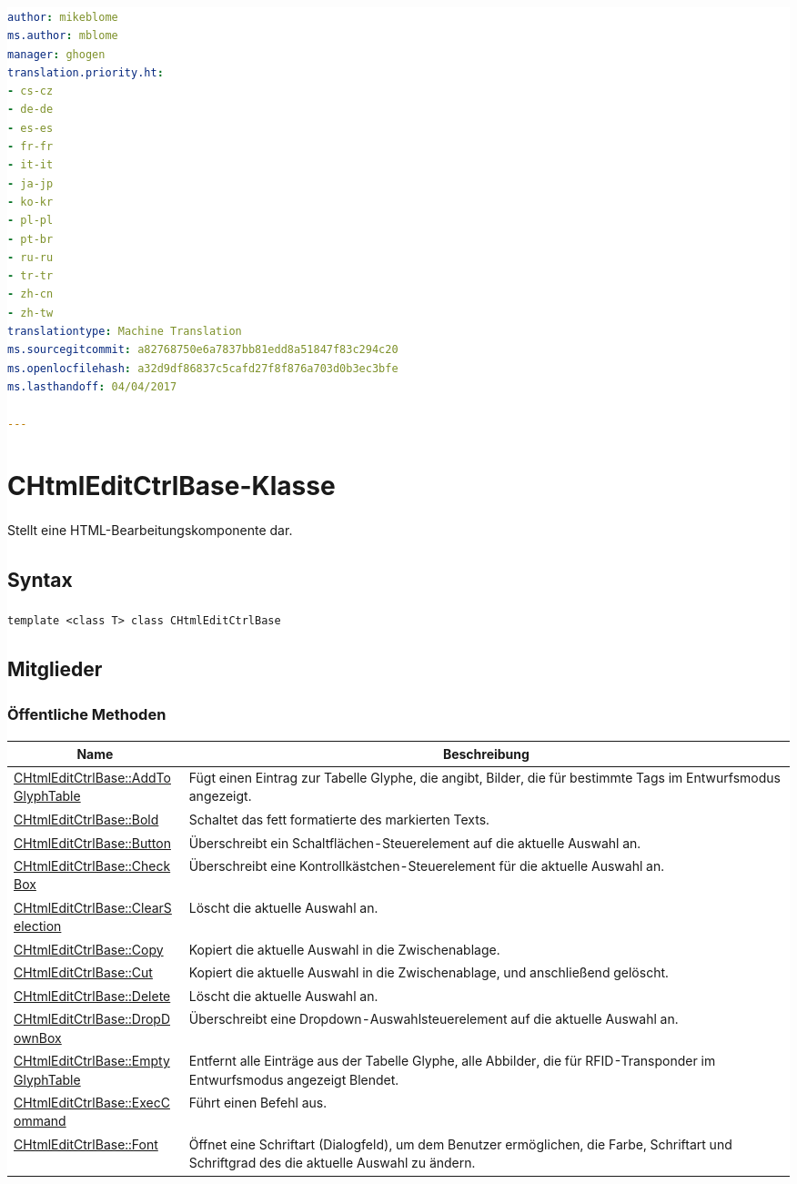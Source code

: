 ```yaml
author: mikeblome
ms.author: mblome
manager: ghogen
translation.priority.ht:
- cs-cz
- de-de
- es-es
- fr-fr
- it-it
- ja-jp
- ko-kr
- pl-pl
- pt-br
- ru-ru
- tr-tr
- zh-cn
- zh-tw
translationtype: Machine Translation
ms.sourcegitcommit: a82768750e6a7837bb81edd8a51847f83c294c20
ms.openlocfilehash: a32d9df86837c5cafd27f8f876a703d0b3ec3bfe
ms.lasthandoff: 04/04/2017

---
```

# <a name="chtmleditctrlbase-class"></a>CHtmlEditCtrlBase-Klasse
Stellt eine HTML-Bearbeitungskomponente dar.  
  
## <a name="syntax"></a>Syntax  
  
```  
template <class T> class CHtmlEditCtrlBase  
```  
  
## <a name="members"></a>Mitglieder  
  
### <a name="public-methods"></a>Öffentliche Methoden  
  
|Name|Beschreibung|  
|----------|-----------------|  
|[CHtmlEditCtrlBase::AddToGlyphTable](#addtoglyphtable)|Fügt einen Eintrag zur Tabelle Glyphe, die angibt, Bilder, die für bestimmte Tags im Entwurfsmodus angezeigt.|  
|[CHtmlEditCtrlBase::Bold](#bold)|Schaltet das fett formatierte des markierten Texts.|  
|[CHtmlEditCtrlBase::Button](#button)|Überschreibt ein Schaltflächen-Steuerelement auf die aktuelle Auswahl an.|  
|[CHtmlEditCtrlBase::CheckBox](#checkbox)|Überschreibt eine Kontrollkästchen-Steuerelement für die aktuelle Auswahl an.|  
|[CHtmlEditCtrlBase::ClearSelection](#clearselection)|Löscht die aktuelle Auswahl an.|  
|[CHtmlEditCtrlBase::Copy](#copy)|Kopiert die aktuelle Auswahl in die Zwischenablage.|  
|[CHtmlEditCtrlBase::Cut](#cut)|Kopiert die aktuelle Auswahl in die Zwischenablage, und anschließend gelöscht.|  
|[CHtmlEditCtrlBase::Delete](#delete)|Löscht die aktuelle Auswahl an.|  
|[CHtmlEditCtrlBase::DropDownBox](#dropdownbox)|Überschreibt eine Dropdown-Auswahlsteuerelement auf die aktuelle Auswahl an.|  
|[CHtmlEditCtrlBase::EmptyGlyphTable](#emptyglyphtable)|Entfernt alle Einträge aus der Tabelle Glyphe, alle Abbilder, die für RFID-Transponder im Entwurfsmodus angezeigt Blendet.|  
|[CHtmlEditCtrlBase::ExecCommand](#execcommand)|Führt einen Befehl aus.|  
|[CHtmlEditCtrlBase::Font](#font)|Öffnet eine Schriftart (Dialogfeld), um dem Benutzer ermöglichen, die Farbe, Schriftart und Schriftgrad des die aktuelle Auswahl zu ändern.|  